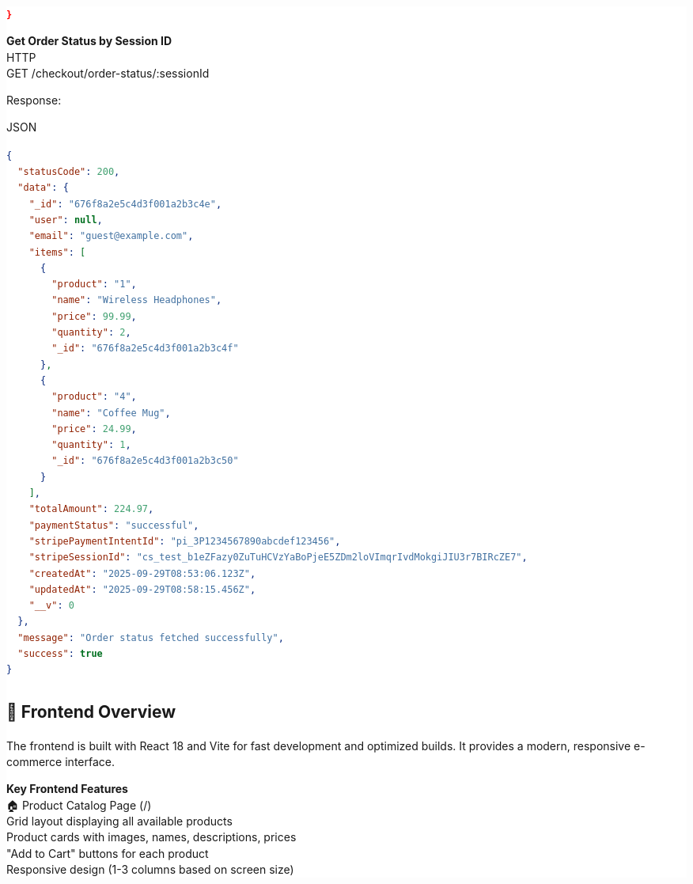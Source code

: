 ```json
}
```

**Get Order Status by Session ID**  
HTTP  
GET /checkout/order-status/:sessionId  


Response:

JSON
```json
{
  "statusCode": 200,
  "data": {
    "_id": "676f8a2e5c4d3f001a2b3c4e",
    "user": null,
    "email": "guest@example.com",
    "items": [
      {
        "product": "1",
        "name": "Wireless Headphones",
        "price": 99.99,
        "quantity": 2,
        "_id": "676f8a2e5c4d3f001a2b3c4f"
      },
      {
        "product": "4",
        "name": "Coffee Mug",
        "price": 24.99,
        "quantity": 1,
        "_id": "676f8a2e5c4d3f001a2b3c50"
      }
    ],
    "totalAmount": 224.97,
    "paymentStatus": "successful",
    "stripePaymentIntentId": "pi_3P1234567890abcdef123456",
    "stripeSessionId": "cs_test_b1eZFazy0ZuTuHCVzYaBoPjeE5ZDm2loVImqrIvdMokgiJIU3r7BIRcZE7",
    "createdAt": "2025-09-29T08:53:06.123Z",
    "updatedAt": "2025-09-29T08:58:15.456Z",
    "__v": 0
  },
  "message": "Order status fetched successfully",
  "success": true
}
```

## 🎨 Frontend Overview
The frontend is built with React 18 and Vite for fast development and optimized builds. It provides a modern, responsive e-commerce interface.

**Key Frontend Features**  
🏠 Product Catalog Page (/)  
Grid layout displaying all available products  
Product cards with images, names, descriptions, prices  
"Add to Cart" buttons for each product  
Responsive design (1-3 columns based on screen size)  
